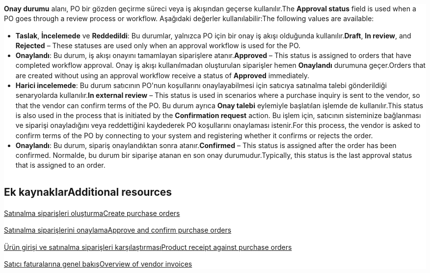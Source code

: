 <span data-ttu-id="0bdd5-165">**Onay durumu** alanı, PO bir gözden geçirme süreci veya iş akışından geçerse kullanılır.</span><span class="sxs-lookup"><span data-stu-id="0bdd5-165">The **Approval status** field is used when a PO goes through a review process or workflow.</span></span> <span data-ttu-id="0bdd5-166">Aşağıdaki değerler kullanılabilir:</span><span class="sxs-lookup"><span data-stu-id="0bdd5-166">The following values are available:</span></span>

-   <span data-ttu-id="0bdd5-167">**Taslak**, **İncelemede** ve **Reddedildi**: Bu durumlar, yalnızca PO için bir onay iş akışı olduğunda kullanılır.</span><span class="sxs-lookup"><span data-stu-id="0bdd5-167">**Draft**, **In review**, and **Rejected** – These statuses are used only when an approval workflow is used for the PO.</span></span>
-   <span data-ttu-id="0bdd5-168">**Onaylandı**: Bu durum, iş akışı onayını tamamlayan siparişlere atanır.</span><span class="sxs-lookup"><span data-stu-id="0bdd5-168">**Approved** – This status is assigned to orders that have completed workflow approval.</span></span> <span data-ttu-id="0bdd5-169">Onay iş akışı kullanılmadan oluşturulan siparişler hemen **Onaylandı** durumuna geçer.</span><span class="sxs-lookup"><span data-stu-id="0bdd5-169">Orders that are created without using an approval workflow receive a status of **Approved** immediately.</span></span>
-   <span data-ttu-id="0bdd5-170">**Harici incelemede**: Bu durum satıcının PO'nun koşullarını onaylayabilmesi için satıcıya satınalma talebi gönderildiği senaryolarda kullanılır.</span><span class="sxs-lookup"><span data-stu-id="0bdd5-170">**In external review** – This status is used in scenarios where a purchase inquiry is sent to the vendor, so that the vendor can confirm terms of the PO.</span></span> <span data-ttu-id="0bdd5-171">Bu durum ayrıca **Onay talebi** eylemiyle başlatılan işlemde de kullanılır.</span><span class="sxs-lookup"><span data-stu-id="0bdd5-171">This status is also used in the process that is initiated by the **Confirmation request** action.</span></span> <span data-ttu-id="0bdd5-172">Bu işlem için, satıcının sisteminize bağlanması ve siparişi onayladığını veya reddettiğini kaydederek PO koşullarını onaylaması istenir.</span><span class="sxs-lookup"><span data-stu-id="0bdd5-172">For this process, the vendor is asked to confirm terms of the PO by connecting to your system and registering whether it confirms or rejects the order.</span></span>
-   <span data-ttu-id="0bdd5-173">**Onaylandı**: Bu durum, sipariş onaylandıktan sonra atanır.</span><span class="sxs-lookup"><span data-stu-id="0bdd5-173">**Confirmed** – This status is assigned after the order has been confirmed.</span></span> <span data-ttu-id="0bdd5-174">Normalde, bu durum bir siparişe atanan en son onay durumudur.</span><span class="sxs-lookup"><span data-stu-id="0bdd5-174">Typically, this status is the last approval status that is assigned to an order.</span></span>


<a name="additional-resources"></a><span data-ttu-id="0bdd5-175">Ek kaynaklar</span><span class="sxs-lookup"><span data-stu-id="0bdd5-175">Additional resources</span></span>
--------

[<span data-ttu-id="0bdd5-176">Satınalma siparişleri oluşturma</span><span class="sxs-lookup"><span data-stu-id="0bdd5-176">Create purchase orders</span></span>](purchase-order-creation.md)

[<span data-ttu-id="0bdd5-177">Satınalma siparişlerini onaylama</span><span class="sxs-lookup"><span data-stu-id="0bdd5-177">Approve and confirm purchase orders</span></span>](purchase-order-approval-confirmation.md)

[<span data-ttu-id="0bdd5-178">Ürün girişi ve satınalma siparişleri karşılaştırması</span><span class="sxs-lookup"><span data-stu-id="0bdd5-178">Product receipt against purchase orders</span></span>](product-receipt-against-purchase-orders.md)

[<span data-ttu-id="0bdd5-179">Satıcı faturalarına genel bakış</span><span class="sxs-lookup"><span data-stu-id="0bdd5-179">Overview of vendor invoices</span></span>](../../financials/accounts-payable/vendor-invoices-overview.md)



